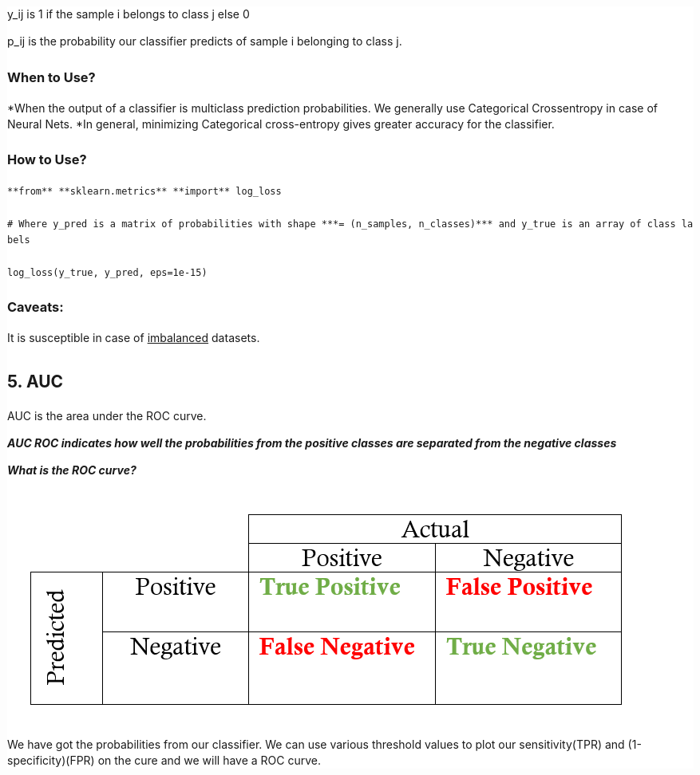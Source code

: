 y_ij is 1 if the sample i belongs to class j else 0

p_ij is the probability our classifier predicts of sample i belonging to class j.

### When to Use?

*When the output of a classifier is multiclass prediction probabilities. We generally use Categorical Crossentropy in case of Neural Nets. *In general, minimizing Categorical cross-entropy gives greater accuracy for the classifier.

### How to Use?

    **from** **sklearn.metrics** **import** log_loss  

    # Where y_pred is a matrix of probabilities with shape ***= (n_samples, n_classes)*** and y_true is an array of class labels

    log_loss(y_true, y_pred, eps=1e-15)

### Caveats:

It is susceptible in case of [imbalanced](https://towardsdatascience.com/the-5-sampling-algorithms-every-data-scientist-need-to-know-43c7bc11d17c) datasets.

## 5. AUC

AUC is the area under the ROC curve.

***AUC ROC indicates how well the probabilities from the positive classes are separated from the negative classes***

***What is the ROC curve?***

![](/images/eval/7.png)

We have got the probabilities from our classifier. We can use various threshold values to plot our sensitivity(TPR) and (1-specificity)(FPR) on the cure and we will have a ROC curve.
